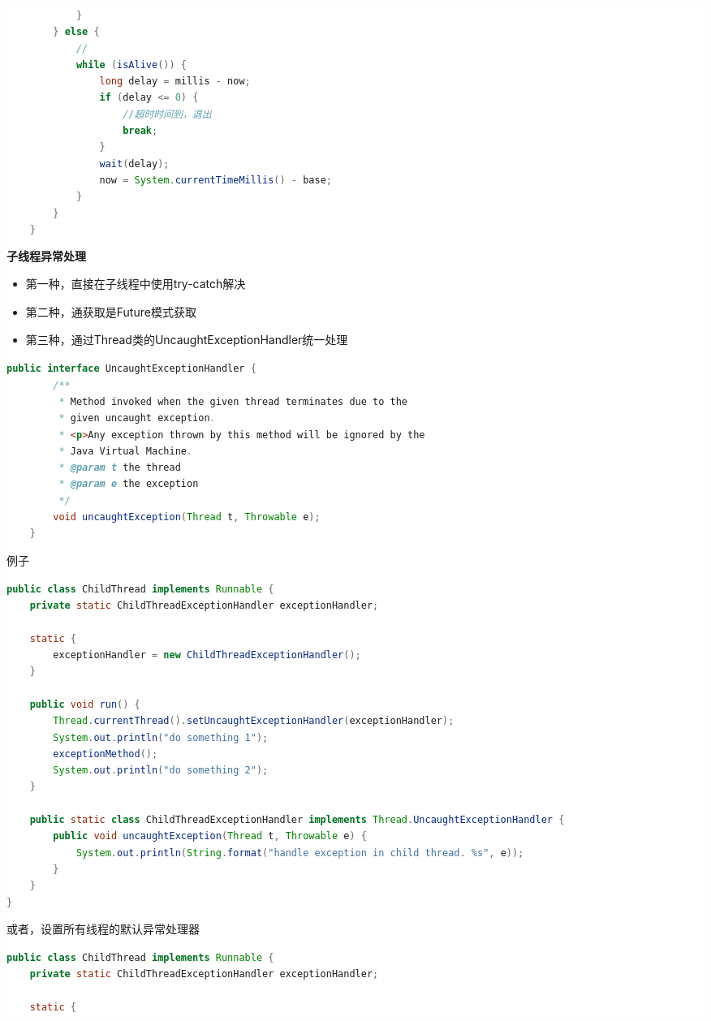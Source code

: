 ```java
            }
        } else {
            //
            while (isAlive()) {
                long delay = millis - now;
                if (delay <= 0) {
                    //超时时间到，退出
                    break;
                }
                wait(delay);
                now = System.currentTimeMillis() - base;
            }
        }
    }
```

**子线程异常处理**

* 第一种，直接在子线程中使用try-catch解决

* 第二种，通获取是Future模式获取

* 第三种，通过Thread类的UncaughtExceptionHandler统一处理

```java
public interface UncaughtExceptionHandler {
        /**
         * Method invoked when the given thread terminates due to the
         * given uncaught exception.
         * <p>Any exception thrown by this method will be ignored by the
         * Java Virtual Machine.
         * @param t the thread
         * @param e the exception
         */
        void uncaughtException(Thread t, Throwable e);
    }
```
例子
```java
public class ChildThread implements Runnable {    
    private static ChildThreadExceptionHandler exceptionHandler;

    static {
        exceptionHandler = new ChildThreadExceptionHandler();
    }

    public void run() {
        Thread.currentThread().setUncaughtExceptionHandler(exceptionHandler);
        System.out.println("do something 1");
        exceptionMethod();
        System.out.println("do something 2");
    }

    public static class ChildThreadExceptionHandler implements Thread.UncaughtExceptionHandler {
        public void uncaughtException(Thread t, Throwable e) {
            System.out.println(String.format("handle exception in child thread. %s", e));
        }
    }
}
```
或者，设置所有线程的默认异常处理器
```java
public class ChildThread implements Runnable {
    private static ChildThreadExceptionHandler exceptionHandler;

    static {
```